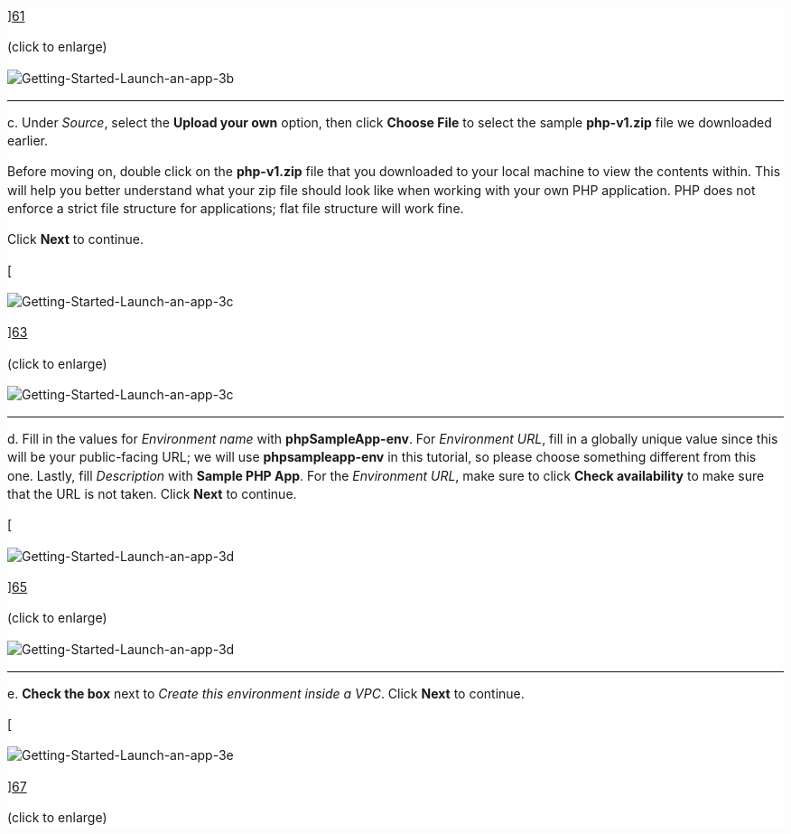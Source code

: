 ][61]

(click to enlarge)  

![Getting-Started-Launch-an-app-3b][60]

* * *

c. Under _Source_, select the **Upload your own** option, then click **Choose File** to select the sample **php-v1.zip** file we downloaded earlier. 

Before moving on, double click on the **php-v1.zip** file that you downloaded to your local machine to view the contents within. This will help you better understand what your zip file should look like when working with your own PHP application. PHP does not enforce a strict file structure for applications; flat file structure will work fine.

Click **Next** to continue.  
  

[

![Getting-Started-Launch-an-app-3c][62]

][63]

(click to enlarge)  

![Getting-Started-Launch-an-app-3c][62]

* * *

d. Fill in the values for _Environment name_ with **phpSampleApp-env**. For _Environment URL_, fill in a globally unique value since this will be your public-facing URL; we will use **phpsampleapp-env** in this tutorial, so please choose something different from this one. Lastly, fill _Description_ with **Sample PHP App**. For the _Environment URL_, make sure to click **Check availability** to make sure that the URL is not taken. Click **Next** to continue.   

[

![Getting-Started-Launch-an-app-3d][64]

][65]

(click to enlarge)  

![Getting-Started-Launch-an-app-3d][64]

* * *

e. **Check the box** next to _Create this environment inside a VPC_. Click **Next** to continue.   

[

![Getting-Started-Launch-an-app-3e][66]

][67]

(click to enlarge)  


[45]: https://lightsail.aws.amazon.com/ls/webapp/home/resources
[46]: https://portal.aws.amazon.com/gp/aws/developer/registration/index.html
[47]: https://aws.amazon.com/free/
[48]: http://docs.aws.amazon.com/elasticbeanstalk/latest/dg/samples/php-v1.zip
[49]: https://console.aws.amazon.com/console/home?region=us-west-2
[50]: https://d1.awsstatic.com/Getting%20Started/launch-an-app/Getting-Started-Launch-an-app-0.68f2adc6b67bcec418513577c43b4483c547b5ce.png "AWS Console Image"
[51]: https://aws.amazon.com#aws-element-modal-f7ffa599-4408-40dc-bad0-2a6c2998281b
[52]: https://d1.awsstatic.com/Getting%20Started/launch-an-app/Getting-Started-Launch-an-app-0.68f2adc6b67bcec418513577c43b4483c547b5ce.png "Getting-Started-Launch-an-app-0"
[53]: https://d1.awsstatic.com/Getting%20Started/launch-an-app/Getting-Started-Launch-an-app-1.c6ccaa943177987b6f128117838d9a68f69e47f0.png "Amazon Elastic Beanstalk Start Screen"
[54]: https://aws.amazon.com#aws-element-modal-e0fbc0cf-55df-47d7-aa19-dae17a55dc14
[55]: https://d1.awsstatic.com/Getting%20Started/launch-an-app/Getting-Started-Launch-an-app-1.c6ccaa943177987b6f128117838d9a68f69e47f0.png "Getting-Started-Launch-an-app-1"
[56]: https://d1.awsstatic.com/Getting%20Started/launch-an-app/Getting-Started-Launch-an-app-2.b91fa0fb0b1bfd1ca62ba27468a4494187381ae2.png "Getting-Started-Launch-an-app-2"
[57]: https://aws.amazon.com#aws-element-modal-5caf8da0-b782-47a3-8890-fc9a182ccef8
[58]: https://d1.awsstatic.com/Getting%20Started/launch-an-app/Getting-Started-Launch-an-app-3a.ba7037406a602034c2815e355154ba94df3ba552.png "Getting-Started-Launch-an-app-3a"
[59]: https://aws.amazon.com#aws-element-modal-6b764828-5aa7-4d7c-a0b4-bb4c5576704e
[60]: https://d1.awsstatic.com/Getting%20Started/launch-an-app/Getting-Started-Launch-an-app-3b.3ef2e9cb0beaf9940ab0515eb2cbea758674e3be.png "Getting-Started-Launch-an-app-3b"
[61]: https://aws.amazon.com#aws-element-modal-e28de705-e887-407e-9ed0-ecdd75e6dc9c
[62]: https://d1.awsstatic.com/Getting%20Started/launch-an-app/Getting-Started-Launch-an-app-3c.8e6086a704592f16aaf3faad185098a4c868f96a.png "Getting-Started-Launch-an-app-3c"
[63]: https://aws.amazon.com#aws-element-modal-71e3f7a5-cb17-458a-b533-c682d18e5826
[64]: https://d1.awsstatic.com/Getting%20Started/launch-an-app/Getting-Started-Launch-an-app-3d.7e8c510286ec6535ba6785ad70330f722e8ea04e.png "Getting-Started-Launch-an-app-3d"
[65]: https://aws.amazon.com#aws-element-modal-74ba95ed-9ad0-4f79-ae59-ca31d65cefd9
[66]: https://d1.awsstatic.com/Getting%20Started/launch-an-app/Getting-Started-Launch-an-app-3e.6c27bd7a82038d3e46f55c98006849d3f8cddaf2.png "Getting-Started-Launch-an-app-3e"
[67]: https://aws.amazon.com#aws-element-modal-2022289c-a48a-4a6a-8372-eb507f098706
[68]: https://d1.awsstatic.com/Getting%20Started/launch-an-app/Getting-Started-Launch-an-app-3g.eca1abe8d83c81104fd1d1894e3053d126698b99.png "Getting-Started-Launch-an-app-3g"
[69]: https://aws.amazon.com#aws-element-modal-5d7e35da-2153-42d3-b0ec-2ea8d041073d
[70]: https://d1.awsstatic.com/Getting%20Started/launch-an-app/Getting-Started-Launch-an-app-4a.c40a274f91e93cc7db9b9f35e2e3f58c96d3a7b8.png "Getting-Started-Launch-an-app-4a"
[71]: https://aws.amazon.com#aws-element-modal-19cf1bf3-23f9-40f8-bc5a-7599e81804ad
[72]: https://d1.awsstatic.com/Getting%20Started/launch-an-app/Getting-Started-Launch-an-app-4b.d5f480c12784b1768ecf7fe40e274adb6c942f42.png "Getting-Started-Launch-an-app-4b"
[73]: https://aws.amazon.com#aws-element-modal-c3e23b07-d327-4c1d-8ddf-e0b3d7f5ec46
[74]: https://d1.awsstatic.com/Getting%20Started/launch-an-app/Getting-Started-Launch-an-app-congratulations.15e76e5ccb919f677a02b9c73ebb91315d3fa40e.png "Getting-Started-Launch-an-app-congratulations"
[75]: https://aws.amazon.com#aws-element-modal-b0e890dc-1652-4c5b-8702-db3226ed1f15
[76]: https://aws.amazon.com/getting-started/tutorials/update-an-app/
[77]: https://aws.amazon.com/getting-started/tutorials/launch-an-app/